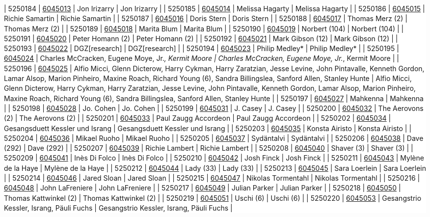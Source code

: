 | 5250184 | [6045013](https://www.discogs.com/artist/6045013) | Jon Irizarry | Jon Irizarry |
| 5250185 | [6045014](https://www.discogs.com/artist/6045014) | Melissa Hagarty | Melissa Hagarty |
| 5250186 | [6045015](https://www.discogs.com/artist/6045015) | Richie Samartin | Richie Samartin |
| 5250187 | [6045016](https://www.discogs.com/artist/6045016) | Doris Stern | Doris Stern |
| 5250188 | [6045017](https://www.discogs.com/artist/6045017) | Thomas Merz (2) | Thomas Merz (2) |
| 5250189 | [6045018](https://www.discogs.com/artist/6045018) | Marita Blum | Marita Blum |
| 5250190 | [6045019](https://www.discogs.com/artist/6045019) | Norbert (104) | Norbert (104) |
| 5250191 | [6045020](https://www.discogs.com/artist/6045020) | Peter Homann (2) | Peter Homann (2) |
| 5250192 | [6045021](https://www.discogs.com/artist/6045021) | Mark Gibson (12) | Mark Gibson (12) |
| 5250193 | [6045022](https://www.discogs.com/artist/6045022) | DGZ[research] | DGZ[research] |
| 5250194 | [6045023](https://www.discogs.com/artist/6045023) | Philip Medley* | Philip Medley* |
| 5250195 | [6045024](https://www.discogs.com/artist/6045024) | Charles McCracken, Eugene Moye, Jr.*, Kermit Moore | Charles McCracken, Eugene Moye, Jr.*, Kermit Moore |
| 5250196 | [6045025](https://www.discogs.com/artist/6045025) | Alfio Micci, Glenn Dicterow, Harry Cykman, Harry Zaratzian, Jesse Levine, John Pintavalle, Kenneth Gordon, Lamar Alsop, Marion Pinheiro, Maxine Roach, Richard Young (6), Sandra Billingslea, Sanford Allen, Stanley Hunte | Alfio Micci, Glenn Dicterow, Harry Cykman, Harry Zaratzian, Jesse Levine, John Pintavalle, Kenneth Gordon, Lamar Alsop, Marion Pinheiro, Maxine Roach, Richard Young (6), Sandra Billingslea, Sanford Allen, Stanley Hunte |
| 5250197 | [6045027](https://www.discogs.com/artist/6045027) | Mahkenna | Mahkenna |
| 5250198 | [6045028](https://www.discogs.com/artist/6045028) | Jo. Cohen | Jo. Cohen |
| 5250199 | [6045031](https://www.discogs.com/artist/6045031) | J. Casey | J. Casey |
| 5250200 | [6045032](https://www.discogs.com/artist/6045032) | The Aerovons (2) | The Aerovons (2) |
| 5250201 | [6045033](https://www.discogs.com/artist/6045033) | Paul Zaugg Accordeon | Paul Zaugg Accordeon |
| 5250202 | [6045034](https://www.discogs.com/artist/6045034) | Gesangsduett Kessler und Israng | Gesangsduett Kessler und Israng |
| 5250203 | [6045035](https://www.discogs.com/artist/6045035) | Konsta Airisto | Konsta Airisto |
| 5250204 | [6045036](https://www.discogs.com/artist/6045036) | Mikael Ruoho | Mikael Ruoho |
| 5250205 | [6045037](https://www.discogs.com/artist/6045037) | Sydäntalvi | Sydäntalvi |
| 5250206 | [6045038](https://www.discogs.com/artist/6045038) | Dave (292) | Dave (292) |
| 5250207 | [6045039](https://www.discogs.com/artist/6045039) | Richie Lambert | Richie Lambert |
| 5250208 | [6045040](https://www.discogs.com/artist/6045040) | Shaver (3) | Shaver (3) |
| 5250209 | [6045041](https://www.discogs.com/artist/6045041) | Inès Di Folco | Inès Di Folco |
| 5250210 | [6045042](https://www.discogs.com/artist/6045042) | Josh Finck | Josh Finck |
| 5250211 | [6045043](https://www.discogs.com/artist/6045043) | Mylène de la Haye | Mylène de la Haye |
| 5250212 | [6045044](https://www.discogs.com/artist/6045044) | Lady (33) | Lady (33) |
| 5250213 | [6045045](https://www.discogs.com/artist/6045045) | Sara Loerlein | Sara Loerlein |
| 5250214 | [6045046](https://www.discogs.com/artist/6045046) | Jared Sloan | Jared Sloan |
| 5250215 | [6045047](https://www.discogs.com/artist/6045047) | Nikolas Tormentahl | Nikolas Tormentahl |
| 5250216 | [6045048](https://www.discogs.com/artist/6045048) | John LaFreniere | John LaFreniere |
| 5250217 | [6045049](https://www.discogs.com/artist/6045049) | Julian Parker | Julian Parker |
| 5250218 | [6045050](https://www.discogs.com/artist/6045050) | Thomas Kattwinkel (2) | Thomas Kattwinkel (2) |
| 5250219 | [6045051](https://www.discogs.com/artist/6045051) | Uschi (6) | Uschi (6) |
| 5250220 | [6045053](https://www.discogs.com/artist/6045053) | Gesangstrio Kessler, Israng, Päuli Fuchs | Gesangstrio Kessler, Israng, Päuli Fuchs |